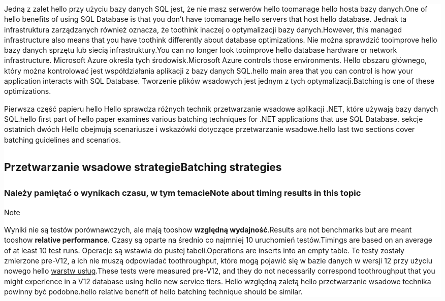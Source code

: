 <span data-ttu-id="92341-121">Jedną z zalet hello przy użyciu bazy danych SQL jest, że nie masz serwerów hello toomanage hello hosta bazy danych.</span><span class="sxs-lookup"><span data-stu-id="92341-121">One of hello benefits of using SQL Database is that you don’t have toomanage hello servers that host hello database.</span></span> <span data-ttu-id="92341-122">Jednak ta infrastruktura zarządzanych również oznacza, że toothink inaczej o optymalizacji bazy danych.</span><span class="sxs-lookup"><span data-stu-id="92341-122">However, this managed infrastructure also means that you have toothink differently about database optimizations.</span></span> <span data-ttu-id="92341-123">Nie można sprawdzić tooimprove hello bazy danych sprzętu lub siecią infrastruktury.</span><span class="sxs-lookup"><span data-stu-id="92341-123">You can no longer look tooimprove hello database hardware or network infrastructure.</span></span> <span data-ttu-id="92341-124">Microsoft Azure określa tych środowisk.</span><span class="sxs-lookup"><span data-stu-id="92341-124">Microsoft Azure controls those environments.</span></span> <span data-ttu-id="92341-125">Hello obszaru głównego, który można kontrolować jest współdziałania aplikacji z bazy danych SQL.</span><span class="sxs-lookup"><span data-stu-id="92341-125">hello main area that you can control is how your application interacts with SQL Database.</span></span> <span data-ttu-id="92341-126">Tworzenie plików wsadowych jest jednym z tych optymalizacji.</span><span class="sxs-lookup"><span data-stu-id="92341-126">Batching is one of these optimizations.</span></span> 

<span data-ttu-id="92341-127">Pierwsza część papieru hello Hello sprawdza różnych technik przetwarzanie wsadowe aplikacji .NET, które używają bazy danych SQL.</span><span class="sxs-lookup"><span data-stu-id="92341-127">hello first part of hello paper examines various batching techniques for .NET applications that use SQL Database.</span></span> <span data-ttu-id="92341-128">sekcje ostatnich dwóch Hello obejmują scenariusze i wskazówki dotyczące przetwarzanie wsadowe.</span><span class="sxs-lookup"><span data-stu-id="92341-128">hello last two sections cover batching guidelines and scenarios.</span></span>

## <a name="batching-strategies"></a><span data-ttu-id="92341-129">Przetwarzanie wsadowe strategie</span><span class="sxs-lookup"><span data-stu-id="92341-129">Batching strategies</span></span>
### <a name="note-about-timing-results-in-this-topic"></a><span data-ttu-id="92341-130">Należy pamiętać o wynikach czasu, w tym temacie</span><span class="sxs-lookup"><span data-stu-id="92341-130">Note about timing results in this topic</span></span>
> [!NOTE]
> <span data-ttu-id="92341-131">Wyniki nie są testów porównawczych, ale mają tooshow **względną wydajność**.</span><span class="sxs-lookup"><span data-stu-id="92341-131">Results are not benchmarks but are meant tooshow **relative performance**.</span></span> <span data-ttu-id="92341-132">Czasy są oparte na średnio co najmniej 10 uruchomień testów.</span><span class="sxs-lookup"><span data-stu-id="92341-132">Timings are based on an average of at least 10 test runs.</span></span> <span data-ttu-id="92341-133">Operacje są wstawia do pustej tabeli.</span><span class="sxs-lookup"><span data-stu-id="92341-133">Operations are inserts into an empty table.</span></span> <span data-ttu-id="92341-134">Te testy zostały zmierzone pre-V12, a ich nie muszą odpowiadać toothroughput, które mogą pojawić się w bazie danych w wersji 12 przy użyciu nowego hello [warstw usług](sql-database-service-tiers.md).</span><span class="sxs-lookup"><span data-stu-id="92341-134">These tests were measured pre-V12, and they do not necessarily correspond toothroughput that you might experience in a V12 database using hello new [service tiers](sql-database-service-tiers.md).</span></span> <span data-ttu-id="92341-135">Hello względną zaletą hello przetwarzanie wsadowe technika powinny być podobne.</span><span class="sxs-lookup"><span data-stu-id="92341-135">hello relative benefit of hello batching technique should be similar.</span></span>
> 
> 
